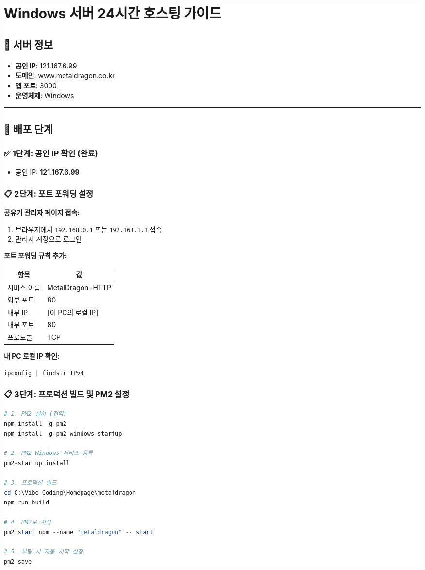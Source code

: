 # Windows 서버 24시간 호스팅 가이드

## 📍 서버 정보
- **공인 IP**: 121.167.6.99
- **도메인**: www.metaldragon.co.kr
- **앱 포트**: 3000
- **운영체제**: Windows

---

## 🚀 배포 단계

### ✅ 1단계: 공인 IP 확인 (완료)
- 공인 IP: **121.167.6.99**

### 📋 2단계: 포트 포워딩 설정

**공유기 관리자 페이지 접속:**
1. 브라우저에서 `192.168.0.1` 또는 `192.168.1.1` 접속
2. 관리자 계정으로 로그인

**포트 포워딩 규칙 추가:**

| 항목 | 값 |
|------|-----|
| 서비스 이름 | MetalDragon-HTTP |
| 외부 포트 | 80 |
| 내부 IP | [이 PC의 로컬 IP] |
| 내부 포트 | 80 |
| 프로토콜 | TCP |

**내 PC 로컬 IP 확인:**
```powershell
ipconfig | findstr IPv4
```

### 📋 3단계: 프로덕션 빌드 및 PM2 설정

```powershell
# 1. PM2 설치 (전역)
npm install -g pm2
npm install -g pm2-windows-startup

# 2. PM2 Windows 서비스 등록
pm2-startup install

# 3. 프로덕션 빌드
cd C:\Vibe Coding\Homepage\metaldragon
npm run build

# 4. PM2로 시작
pm2 start npm --name "metaldragon" -- start

# 5. 부팅 시 자동 시작 설정
pm2 save
```
